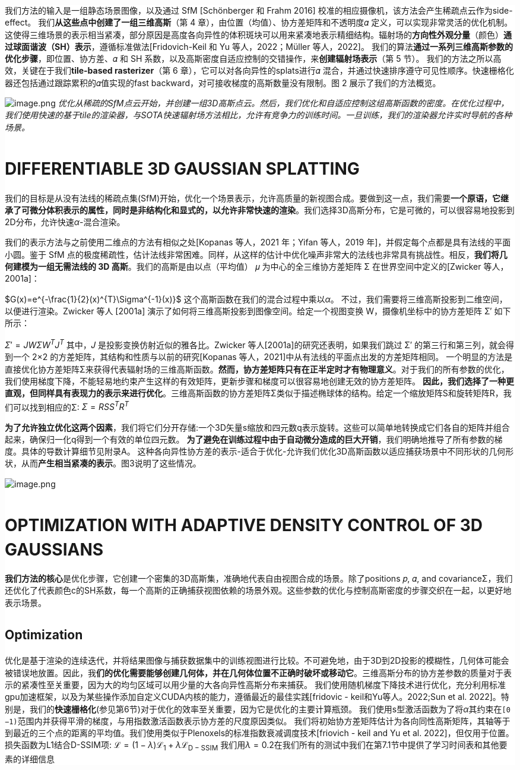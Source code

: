 我们方法的输入是一组静态场景图像，以及通过 SfM [Schönberger 和 Frahm 2016] 校准的相应摄像机，该方法会产生稀疏点云作为side-effect。
我们**从这些点中创建了一组三维高斯**（第 4 章），由位置（均值）、协方差矩阵和不透明度𝛼 定义，可以实现非常灵活的优化机制。这使得三维场景的表示相当紧凑，部分原因是高度各向异性的体积斑块可以用来紧凑地表示精细结构。辐射场的**方向性外观分量**（颜色）**通过球面谐波（SH）表示**，遵循标准做法[Fridovich-Keil 和 Yu 等人，2022；Müller 等人，2022]。
我们的算法**通过一系列三维高斯参数的优化步骤**，即位置、协方差、𝛼 和 SH 系数，以及高斯密度自适应控制的交错操作，来**创建辐射场表示**（第 5 节）。
我们的方法之所以高效，关键在于我们**tile-based rasterizer**（第 6 章），它可以对各向异性的splats进行𝛼 混合，并通过快速排序遵守可见性顺序。快速栅格化器还包括通过跟踪累积的𝛼值实现的fast backward，对可接收梯度的高斯数量没有限制。图 2 展示了我们的方法概览。

![image.png](https://raw.githubusercontent.com/qiyun71/Blog_images/main/pictures/20230817210209.png)
*优化从稀疏的SfM点云开始，并创建一组3D高斯点云。然后，我们优化和自适应控制这组高斯函数的密度。在优化过程中，我们使用快速的基于tile的渲染器，与SOTA快速辐射场方法相比，允许有竞争力的训练时间。一旦训练，我们的渲染器允许实时导航的各种场景。*

# DIFFERENTIABLE 3D GAUSSIAN SPLATTING

我们的目标是从没有法线的稀疏点集(SfM)开始，优化一个场景表示，允许高质量的新视图合成。要做到这一点，我们需要**一个原语，它继承了可微分体积表示的属性，同时是非结构化和显式的，以允许非常快速的渲染**。我们选择3D高斯分布，它是可微的，可以很容易地投影到2D分布，允许快速$\alpha$-混合渲染。

我们的表示方法与之前使用二维点的方法有相似之处[Kopanas 等人，2021 年；Yifan 等人，2019 年]，并假定每个点都是具有法线的平面小圆。鉴于 SfM 点的极度稀疏性，估计法线非常困难。同样，从这样的估计中优化噪声非常大的法线也非常具有挑战性。相反，**我们将几何建模为一组无需法线的 3D 高斯**。我们的高斯是由以点（平均值） 𝜇 为中心的全三维协方差矩阵 Σ 在世界空间中定义的[Zwicker 等人，2001a]：

$G(x)=e^{-\frac{1}{2}(x)^{T}\Sigma^{-1}(x)}$
这个高斯函数在我们的混合过程中乘以$\alpha$。
不过，我们需要将三维高斯投影到二维空间，以便进行渲染。Zwicker 等人 [2001a] 演示了如何将三维高斯投影到图像空间。给定一个视图变换 W，摄像机坐标中的协方差矩阵 Σ′ 如下所示：

$\Sigma'=JW\Sigma W^{T}J^{T}$
其中，𝐽 是投影变换仿射近似的雅各比。Zwicker 等人[2001a]的研究还表明，如果我们跳过 Σ′ 的第三行和第三列，就会得到一个 2×2 的方差矩阵，其结构和性质与以前的研究[Kopanas 等人，2021]中从有法线的平面点出发的方差矩阵相同。
一个明显的方法是直接优化协方差矩阵Σ来获得代表辐射场的三维高斯函数。**然而，协方差矩阵只有在正半定时才有物理意义**。对于我们的所有参数的优化，我们使用梯度下降，不能轻易地约束产生这样的有效矩阵，更新步骤和梯度可以很容易地创建无效的协方差矩阵。
**因此，我们选择了一种更直观，但同样具有表现力的表示来进行优化**。三维高斯函数的协方差矩阵Σ类似于描述椭球体的结构。给定一个缩放矩阵S和旋转矩阵R，我们可以找到相应的Σ:
$\Sigma=RSS^{T}R^{T}$

**为了允许独立优化这两个因素**，我们将它们分开存储:一个3D矢量s缩放和四元数q表示旋转。这些可以简单地转换成它们各自的矩阵并组合起来，确保归一化q得到一个有效的单位四元数。
**为了避免在训练过程中由于自动微分造成的巨大开销**，我们明确地推导了所有参数的梯度。具体的导数计算细节见附录A。
这种各向异性协方差的表示-适合于优化-允许我们优化3D高斯函数以适应捕获场景中不同形状的几何形状，从而**产生相当紧凑的表示**。图3说明了这些情况。

![image.png](https://raw.githubusercontent.com/qiyun71/Blog_images/main/pictures/20230818133754.png)

# OPTIMIZATION WITH ADAPTIVE DENSITY CONTROL OF 3D GAUSSIANS

**我们方法的核心**是优化步骤，它创建一个密集的3D高斯集，准确地代表自由视图合成的场景。除了positions 𝑝, 𝛼, and covarianceΣ，我们还优化了代表颜色c的SH系数，每一个高斯的正确捕获视图依赖的场景外观。这些参数的优化与控制高斯密度的步骤交织在一起，以更好地表示场景。

## Optimization

优化是基于渲染的连续迭代，并将结果图像与捕获数据集中的训练视图进行比较。不可避免地，由于3D到2D投影的模糊性，几何体可能会被错误地放置。因此，我**们的优化需要能够创建几何体，并在几何体位置不正确时破坏或移动它**。三维高斯分布的协方差参数的质量对于表示的紧凑性至关重要，因为大的均匀区域可以用少量的大各向异性高斯分布来捕获。
我们使用随机梯度下降技术进行优化，充分利用标准gpu加速框架，以及为某些操作添加自定义CUDA内核的能力，遵循最近的最佳实践[fridovic - keil和Yu等人。2022;Sun et al. 2022]。特别是，我们的**快速栅格化**(参见第6节)对于优化的效率至关重要，因为它是优化的主要计算瓶颈。
我们使用s型激活函数为了将$\alpha$其约束在`[0−1)`范围内并获得平滑的梯度，与用指数激活函数表示协方差的尺度原因类似。
我们将初始协方差矩阵估计为各向同性高斯矩阵，其轴等于到最近的三个点的距离的平均值。我们使用类似于Plenoxels的标准指数衰减调度技术[friovich - keil and Yu et al. 2022]，但仅用于位置。损失函数为L1结合D-SSIM项:
$\mathcal{L}=(1-\lambda)\mathcal{L}_{1}+\lambda\mathcal{L}_{\mathrm{D-SSIM}}$
我们用$\lambda= 0.2$在我们所有的测试中我们在第7.1节中提供了学习时间表和其他要素的详细信息
